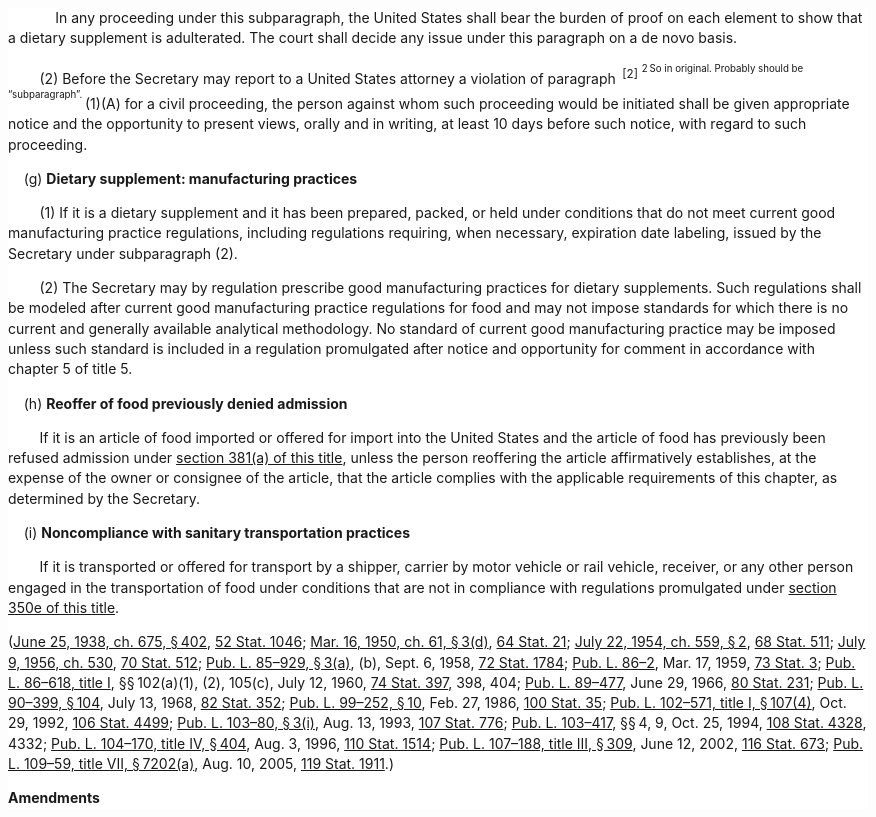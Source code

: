             In any proceeding under this subparagraph, the United States shall bear the burden of proof on each element to show that a dietary supplement is adulterated. The court shall decide any issue under this paragraph on a de novo basis.

        (2) Before the Secretary may report to a United States attorney a violation of paragraph  <sup>\[2\]</sup>  <sup><sup> 2 So in original. Probably should be “subparagraph”. </sup></sup>  (1)(A) for a civil proceeding, the person against whom such proceeding would be initiated shall be given appropriate notice and the opportunity to present views, orally and in writing, at least 10 days before such notice, with regard to such proceeding.

    (g) __Dietary supplement: manufacturing practices__ 

        (1) If it is a dietary supplement and it has been prepared, packed, or held under conditions that do not meet current good manufacturing practice regulations, including regulations requiring, when necessary, expiration date labeling, issued by the Secretary under subparagraph (2).

        (2) The Secretary may by regulation prescribe good manufacturing practices for dietary supplements. Such regulations shall be modeled after current good manufacturing practice regulations for food and may not impose standards for which there is no current and generally available analytical methodology. No standard of current good manufacturing practice may be imposed unless such standard is included in a regulation promulgated after notice and opportunity for comment in accordance with chapter 5 of title 5.

    (h) __Reoffer of food previously denied admission__ 

        If it is an article of food imported or offered for import into the United States and the article of food has previously been refused admission under [section 381(a) of this title][/us/usc/t21/s381/a], unless the person reoffering the article affirmatively establishes, at the expense of the owner or consignee of the article, that the article complies with the applicable requirements of this chapter, as determined by the Secretary.

    (i) __Noncompliance with sanitary transportation practices__ 

        If it is transported or offered for transport by a shipper, carrier by motor vehicle or rail vehicle, receiver, or any other person engaged in the transportation of food under conditions that are not in compliance with regulations promulgated under [section 350e of this title][/us/usc/t21/s350e].

([June 25, 1938, ch. 675, § 402][/us/act/1938-06-25/ch675/s402], [52 Stat. 1046][/us/stat/52/1046]; [Mar. 16, 1950, ch. 61, § 3(d)][/us/act/1950-03-16/ch61/s3/d], [64 Stat. 21][/us/stat/64/21]; [July 22, 1954, ch. 559, § 2][/us/act/1954-07-22/ch559/s2], [68 Stat. 511][/us/stat/68/511]; [July 9, 1956, ch. 530][/us/act/1956-07-09/ch530], [70 Stat. 512][/us/stat/70/512]; [Pub. L. 85–929, § 3(a)][/us/pl/85/929/s3/a], (b), Sept. 6, 1958, [72 Stat. 1784][/us/stat/72/1784]; [Pub. L. 86–2][/us/pl/86/2], Mar. 17, 1959, [73 Stat. 3][/us/stat/73/3]; [Pub. L. 86–618, title I][/us/pl/86/618], §§ 102(a)(1), (2), 105(c), July 12, 1960, [74 Stat. 397][/us/stat/74/397], 398, 404; [Pub. L. 89–477][/us/pl/89/477], June 29, 1966, [80 Stat. 231][/us/stat/80/231]; [Pub. L. 90–399, § 104][/us/pl/90/399/s104], July 13, 1968, [82 Stat. 352][/us/stat/82/352]; [Pub. L. 99–252, § 10][/us/pl/99/252/s10], Feb. 27, 1986, [100 Stat. 35][/us/stat/100/35]; [Pub. L. 102–571, title I, § 107(4)][/us/pl/102/571/s107/4], Oct. 29, 1992, [106 Stat. 4499][/us/stat/106/4499]; [Pub. L. 103–80, § 3(i)][/us/pl/103/80/s3/i], Aug. 13, 1993, [107 Stat. 776][/us/stat/107/776]; [Pub. L. 103–417][/us/pl/103/417], §§ 4, 9, Oct. 25, 1994, [108 Stat. 4328][/us/stat/108/4328], 4332; [Pub. L. 104–170, title IV, § 404][/us/pl/104/170/s404], Aug. 3, 1996, [110 Stat. 1514][/us/stat/110/1514]; [Pub. L. 107–188, title III, § 309][/us/pl/107/188/s309], June 12, 2002, [116 Stat. 673][/us/stat/116/673]; [Pub. L. 109–59, title VII, § 7202(a)][/us/pl/109/59/s7202/a], Aug. 10, 2005, [119 Stat. 1911][/us/stat/119/1911].)

 __Amendments__ 


[/us/usc/t21/s346]: https://publicdocs.github.io/go/links?ns=uslm&ref=%2Fus%2Fusc%2Ft21%2Fs346
[/us/usc/t21/s346a/a]: https://publicdocs.github.io/go/links?ns=uslm&ref=%2Fus%2Fusc%2Ft21%2Fs346a%2Fa
[/us/usc/t21/s348]: https://publicdocs.github.io/go/links?ns=uslm&ref=%2Fus%2Fusc%2Ft21%2Fs348
[/us/usc/t21/s360b]: https://publicdocs.github.io/go/links?ns=uslm&ref=%2Fus%2Fusc%2Ft21%2Fs360b
[/us/usc/t21/s348]: https://publicdocs.github.io/go/links?ns=uslm&ref=%2Fus%2Fusc%2Ft21%2Fs348
[/us/usc/t21/s379e/a]: https://publicdocs.github.io/go/links?ns=uslm&ref=%2Fus%2Fusc%2Ft21%2Fs379e%2Fa
[/us/usc/t21/s381/a]: https://publicdocs.github.io/go/links?ns=uslm&ref=%2Fus%2Fusc%2Ft21%2Fs381%2Fa
[/us/usc/t21/s350e]: https://publicdocs.github.io/go/links?ns=uslm&ref=%2Fus%2Fusc%2Ft21%2Fs350e
[/us/act/1938-06-25/ch675/s402]: https://publicdocs.github.io/go/links?ns=uslm&ref=%2Fus%2Fact%2F1938-06-25%2Fch675%2Fs402
[/us/stat/52/1046]: https://publicdocs.github.io/go/links?ns=uslm&ref=%2Fus%2Fstat%2F52%2F1046
[/us/act/1950-03-16/ch61/s3/d]: https://publicdocs.github.io/go/links?ns=uslm&ref=%2Fus%2Fact%2F1950-03-16%2Fch61%2Fs3%2Fd
[/us/stat/64/21]: https://publicdocs.github.io/go/links?ns=uslm&ref=%2Fus%2Fstat%2F64%2F21
[/us/act/1954-07-22/ch559/s2]: https://publicdocs.github.io/go/links?ns=uslm&ref=%2Fus%2Fact%2F1954-07-22%2Fch559%2Fs2
[/us/stat/68/511]: https://publicdocs.github.io/go/links?ns=uslm&ref=%2Fus%2Fstat%2F68%2F511
[/us/act/1956-07-09/ch530]: https://publicdocs.github.io/go/links?ns=uslm&ref=%2Fus%2Fact%2F1956-07-09%2Fch530
[/us/stat/70/512]: https://publicdocs.github.io/go/links?ns=uslm&ref=%2Fus%2Fstat%2F70%2F512
[/us/pl/85/929/s3/a]: https://publicdocs.github.io/go/links?ns=uslm&ref=%2Fus%2Fpl%2F85%2F929%2Fs3%2Fa
[/us/stat/72/1784]: https://publicdocs.github.io/go/links?ns=uslm&ref=%2Fus%2Fstat%2F72%2F1784
[/us/pl/86/2]: https://publicdocs.github.io/go/links?ns=uslm&ref=%2Fus%2Fpl%2F86%2F2
[/us/stat/73/3]: https://publicdocs.github.io/go/links?ns=uslm&ref=%2Fus%2Fstat%2F73%2F3
[/us/pl/86/618]: https://publicdocs.github.io/go/links?ns=uslm&ref=%2Fus%2Fpl%2F86%2F618
[/us/stat/74/397]: https://publicdocs.github.io/go/links?ns=uslm&ref=%2Fus%2Fstat%2F74%2F397
[/us/pl/89/477]: https://publicdocs.github.io/go/links?ns=uslm&ref=%2Fus%2Fpl%2F89%2F477
[/us/stat/80/231]: https://publicdocs.github.io/go/links?ns=uslm&ref=%2Fus%2Fstat%2F80%2F231
[/us/pl/90/399/s104]: https://publicdocs.github.io/go/links?ns=uslm&ref=%2Fus%2Fpl%2F90%2F399%2Fs104
[/us/stat/82/352]: https://publicdocs.github.io/go/links?ns=uslm&ref=%2Fus%2Fstat%2F82%2F352
[/us/pl/99/252/s10]: https://publicdocs.github.io/go/links?ns=uslm&ref=%2Fus%2Fpl%2F99%2F252%2Fs10
[/us/stat/100/35]: https://publicdocs.github.io/go/links?ns=uslm&ref=%2Fus%2Fstat%2F100%2F35
[/us/pl/102/571/s107/4]: https://publicdocs.github.io/go/links?ns=uslm&ref=%2Fus%2Fpl%2F102%2F571%2Fs107%2F4
[/us/stat/106/4499]: https://publicdocs.github.io/go/links?ns=uslm&ref=%2Fus%2Fstat%2F106%2F4499
[/us/pl/103/80/s3/i]: https://publicdocs.github.io/go/links?ns=uslm&ref=%2Fus%2Fpl%2F103%2F80%2Fs3%2Fi
[/us/stat/107/776]: https://publicdocs.github.io/go/links?ns=uslm&ref=%2Fus%2Fstat%2F107%2F776
[/us/pl/103/417]: https://publicdocs.github.io/go/links?ns=uslm&ref=%2Fus%2Fpl%2F103%2F417
[/us/stat/108/4328]: https://publicdocs.github.io/go/links?ns=uslm&ref=%2Fus%2Fstat%2F108%2F4328
[/us/pl/104/170/s404]: https://publicdocs.github.io/go/links?ns=uslm&ref=%2Fus%2Fpl%2F104%2F170%2Fs404
[/us/stat/110/1514]: https://publicdocs.github.io/go/links?ns=uslm&ref=%2Fus%2Fstat%2F110%2F1514
[/us/pl/107/188/s309]: https://publicdocs.github.io/go/links?ns=uslm&ref=%2Fus%2Fpl%2F107%2F188%2Fs309
[/us/stat/116/673]: https://publicdocs.github.io/go/links?ns=uslm&ref=%2Fus%2Fstat%2F116%2F673
[/us/pl/109/59/s7202/a]: https://publicdocs.github.io/go/links?ns=uslm&ref=%2Fus%2Fpl%2F109%2F59%2Fs7202%2Fa
[/us/stat/119/1911]: https://publicdocs.github.io/go/links?ns=uslm&ref=%2Fus%2Fstat%2F119%2F1911
[/us/pl/109/59]: https://publicdocs.github.io/go/links?ns=uslm&ref=%2Fus%2Fpl%2F109%2F59
[/us/pl/107/188]: https://publicdocs.github.io/go/links?ns=uslm&ref=%2Fus%2Fpl%2F107%2F188
[/us/pl/104/170]: https://publicdocs.github.io/go/links?ns=uslm&ref=%2Fus%2Fpl%2F104%2F170
[/us/usc/t21/s346]: https://publicdocs.github.io/go/links?ns=uslm&ref=%2Fus%2Fusc%2Ft21%2Fs346
[/us/usc/t21/s346a/a]: https://publicdocs.github.io/go/links?ns=uslm&ref=%2Fus%2Fusc%2Ft21%2Fs346a%2Fa
[/us/usc/t21/s348]: https://publicdocs.github.io/go/links?ns=uslm&ref=%2Fus%2Fusc%2Ft21%2Fs348
[/us/usc/t21/s346a]: https://publicdocs.github.io/go/links?ns=uslm&ref=%2Fus%2Fusc%2Ft21%2Fs346a
[/us/usc/t21/s360b]: https://publicdocs.github.io/go/links?ns=uslm&ref=%2Fus%2Fusc%2Ft21%2Fs360b
[/us/pl/104/170]: https://publicdocs.github.io/go/links?ns=uslm&ref=%2Fus%2Fpl%2F104%2F170
[/us/pl/103/417/s4]: https://publicdocs.github.io/go/links?ns=uslm&ref=%2Fus%2Fpl%2F103%2F417%2Fs4
[/us/pl/103/417/s9]: https://publicdocs.github.io/go/links?ns=uslm&ref=%2Fus%2Fpl%2F103%2F417%2Fs9
[/us/pl/103/80/s3/i/1]: https://publicdocs.github.io/go/links?ns=uslm&ref=%2Fus%2Fpl%2F103%2F80%2Fs3%2Fi%2F1
[/us/pl/103/80/s3/i/1]: https://publicdocs.github.io/go/links?ns=uslm&ref=%2Fus%2Fpl%2F103%2F80%2Fs3%2Fi%2F1
[/us/pl/103/80/s3/i/2]: https://publicdocs.github.io/go/links?ns=uslm&ref=%2Fus%2Fpl%2F103%2F80%2Fs3%2Fi%2F2
[/us/pl/103/80/s3/i/3]: https://publicdocs.github.io/go/links?ns=uslm&ref=%2Fus%2Fpl%2F103%2F80%2Fs3%2Fi%2F3
[/us/pl/102/571]: https://publicdocs.github.io/go/links?ns=uslm&ref=%2Fus%2Fpl%2F102%2F571
[/us/pl/99/252]: https://publicdocs.github.io/go/links?ns=uslm&ref=%2Fus%2Fpl%2F99%2F252
[/us/pl/90/399]: https://publicdocs.github.io/go/links?ns=uslm&ref=%2Fus%2Fpl%2F90%2F399
[/us/pl/89/477]: https://publicdocs.github.io/go/links?ns=uslm&ref=%2Fus%2Fpl%2F89%2F477
[/us/pl/86/618/s102/a/1]: https://publicdocs.github.io/go/links?ns=uslm&ref=%2Fus%2Fpl%2F86%2F618%2Fs102%2Fa%2F1
[/us/pl/86/618/s102/a/2]: https://publicdocs.github.io/go/links?ns=uslm&ref=%2Fus%2Fpl%2F86%2F618%2Fs102%2Fa%2F2
[/us/usc/t21/s376]: https://publicdocs.github.io/go/links?ns=uslm&ref=%2Fus%2Fusc%2Ft21%2Fs376
[/us/usc/t21/s346]: https://publicdocs.github.io/go/links?ns=uslm&ref=%2Fus%2Fusc%2Ft21%2Fs346
[/us/pl/86/618/s105/c]: https://publicdocs.github.io/go/links?ns=uslm&ref=%2Fus%2Fpl%2F86%2F618%2Fs105%2Fc
[/us/pl/86/2]: https://publicdocs.github.io/go/links?ns=uslm&ref=%2Fus%2Fpl%2F86%2F2
[/us/pl/85/929]: https://publicdocs.github.io/go/links?ns=uslm&ref=%2Fus%2Fpl%2F85%2F929
[/us/usc/t21/s348]: https://publicdocs.github.io/go/links?ns=uslm&ref=%2Fus%2Fusc%2Ft21%2Fs348
[/us/usc/t21/s346a]: https://publicdocs.github.io/go/links?ns=uslm&ref=%2Fus%2Fusc%2Ft21%2Fs346a
[/us/pl/109/59]: https://publicdocs.github.io/go/links?ns=uslm&ref=%2Fus%2Fpl%2F109%2F59
[/us/pl/109/59/s7204]: https://publicdocs.github.io/go/links?ns=uslm&ref=%2Fus%2Fpl%2F109%2F59%2Fs7204
[/us/usc/t21/s331]: https://publicdocs.github.io/go/links?ns=uslm&ref=%2Fus%2Fusc%2Ft21%2Fs331
[/us/pl/90/399]: https://publicdocs.github.io/go/links?ns=uslm&ref=%2Fus%2Fpl%2F90%2F399
[/us/pl/90/399/s108/a]: https://publicdocs.github.io/go/links?ns=uslm&ref=%2Fus%2Fpl%2F90%2F399%2Fs108%2Fa
[/us/usc/t21/s360b]: https://publicdocs.github.io/go/links?ns=uslm&ref=%2Fus%2Fusc%2Ft21%2Fs360b
[/us/pl/86/618]: https://publicdocs.github.io/go/links?ns=uslm&ref=%2Fus%2Fpl%2F86%2F618
[/us/pl/86/618/s203]: https://publicdocs.github.io/go/links?ns=uslm&ref=%2Fus%2Fpl%2F86%2F618%2Fs203
[/us/pl/86/618/s202]: https://publicdocs.github.io/go/links?ns=uslm&ref=%2Fus%2Fpl%2F86%2F618%2Fs202
[/us/usc/t21/s379e]: https://publicdocs.github.io/go/links?ns=uslm&ref=%2Fus%2Fusc%2Ft21%2Fs379e
[/us/pl/86/139/s3/b]: https://publicdocs.github.io/go/links?ns=uslm&ref=%2Fus%2Fpl%2F86%2F139%2Fs3%2Fb
[/us/stat/73/288]: https://publicdocs.github.io/go/links?ns=uslm&ref=%2Fus%2Fstat%2F73%2F288
[/us/pl/85/929/s6]: https://publicdocs.github.io/go/links?ns=uslm&ref=%2Fus%2Fpl%2F85%2F929%2Fs6
[/us/stat/72/1788]: https://publicdocs.github.io/go/links?ns=uslm&ref=%2Fus%2Fstat%2F72%2F1788
[/us/pl/87/19/s2]: https://publicdocs.github.io/go/links?ns=uslm&ref=%2Fus%2Fpl%2F87%2F19%2Fs2
[/us/stat/75/42]: https://publicdocs.github.io/go/links?ns=uslm&ref=%2Fus%2Fstat%2F75%2F42
[/us/pl/88/625/s2]: https://publicdocs.github.io/go/links?ns=uslm&ref=%2Fus%2Fpl%2F88%2F625%2Fs2
[/us/stat/78/1002]: https://publicdocs.github.io/go/links?ns=uslm&ref=%2Fus%2Fstat%2F78%2F1002
[/us/usc/t42/s210]: https://publicdocs.github.io/go/links?ns=uslm&ref=%2Fus%2Fusc%2Ft42%2Fs210
[/us/usc/t21/s346]: https://publicdocs.github.io/go/links?ns=uslm&ref=%2Fus%2Fusc%2Ft21%2Fs346
[/us/usc/t21/s346]: https://publicdocs.github.io/go/links?ns=uslm&ref=%2Fus%2Fusc%2Ft21%2Fs346
[/us/usc/t21/s348]: https://publicdocs.github.io/go/links?ns=uslm&ref=%2Fus%2Fusc%2Ft21%2Fs348
[/us/usc/t21/s348]: https://publicdocs.github.io/go/links?ns=uslm&ref=%2Fus%2Fusc%2Ft21%2Fs348
[/us/usc/t21/s348]: https://publicdocs.github.io/go/links?ns=uslm&ref=%2Fus%2Fusc%2Ft21%2Fs348
[/us/act/1954-07-22/ch559/s5]: https://publicdocs.github.io/go/links?ns=uslm&ref=%2Fus%2Fact%2F1954-07-22%2Fch559%2Fs5
[/us/stat/68/517]: https://publicdocs.github.io/go/links?ns=uslm&ref=%2Fus%2Fstat%2F68%2F517
[/us/usc/t21/s321]: https://publicdocs.github.io/go/links?ns=uslm&ref=%2Fus%2Fusc%2Ft21%2Fs321
[/us/usc/t21/s346a]: https://publicdocs.github.io/go/links?ns=uslm&ref=%2Fus%2Fusc%2Ft21%2Fs346a
[/us/usc/t21/s347]: https://publicdocs.github.io/go/links?ns=uslm&ref=%2Fus%2Fusc%2Ft21%2Fs347
[/us/act/1939-06-23/ch242]: https://publicdocs.github.io/go/links?ns=uslm&ref=%2Fus%2Fact%2F1939-06-23%2Fch242
[/us/stat/53/853]: https://publicdocs.github.io/go/links?ns=uslm&ref=%2Fus%2Fstat%2F53%2F853
[/us/usc/t21/s301]: https://publicdocs.github.io/go/links?ns=uslm&ref=%2Fus%2Fusc%2Ft21%2Fs301
[/us/pl/88/625/s1]: https://publicdocs.github.io/go/links?ns=uslm&ref=%2Fus%2Fpl%2F88%2F625%2Fs1
[/us/stat/78/1002]: https://publicdocs.github.io/go/links?ns=uslm&ref=%2Fus%2Fstat%2F78%2F1002
[/us/usc/t7/s135]: https://publicdocs.github.io/go/links?ns=uslm&ref=%2Fus%2Fusc%2Ft7%2Fs135
[/us/usc/t21/s321]: https://publicdocs.github.io/go/links?ns=uslm&ref=%2Fus%2Fusc%2Ft21%2Fs321
[/us/pl/111/353/s103/h]: https://publicdocs.github.io/go/links?ns=uslm&ref=%2Fus%2Fpl%2F111%2F353%2Fs103%2Fh
[/us/stat/124/3898]: https://publicdocs.github.io/go/links?ns=uslm&ref=%2Fus%2Fstat%2F124%2F3898
[/us/pl/111/353/s114]: https://publicdocs.github.io/go/links?ns=uslm&ref=%2Fus%2Fpl%2F111%2F353%2Fs114
[/us/stat/124/3921]: https://publicdocs.github.io/go/links?ns=uslm&ref=%2Fus%2Fstat%2F124%2F3921
[/us/pl/111/353/s103/h]: https://publicdocs.github.io/go/links?ns=uslm&ref=%2Fus%2Fpl%2F111%2F353%2Fs103%2Fh
[/us/pl/104/180/s733]: https://publicdocs.github.io/go/links?ns=uslm&ref=%2Fus%2Fpl%2F104%2F180%2Fs733
[/us/stat/110/1601]: https://publicdocs.github.io/go/links?ns=uslm&ref=%2Fus%2Fstat%2F110%2F1601
[/us/act/1935-08-24/s32]: https://publicdocs.github.io/go/links?ns=uslm&ref=%2Fus%2Fact%2F1935-08-24%2Fs32
[/us/usc/t7/s612c]: https://publicdocs.github.io/go/links?ns=uslm&ref=%2Fus%2Fusc%2Ft7%2Fs612c
[/us/act/1935-08-24/s32]: https://publicdocs.github.io/go/links?ns=uslm&ref=%2Fus%2Fact%2F1935-08-24%2Fs32
[/us/usc/t7/s612c]: https://publicdocs.github.io/go/links?ns=uslm&ref=%2Fus%2Fusc%2Ft7%2Fs612c